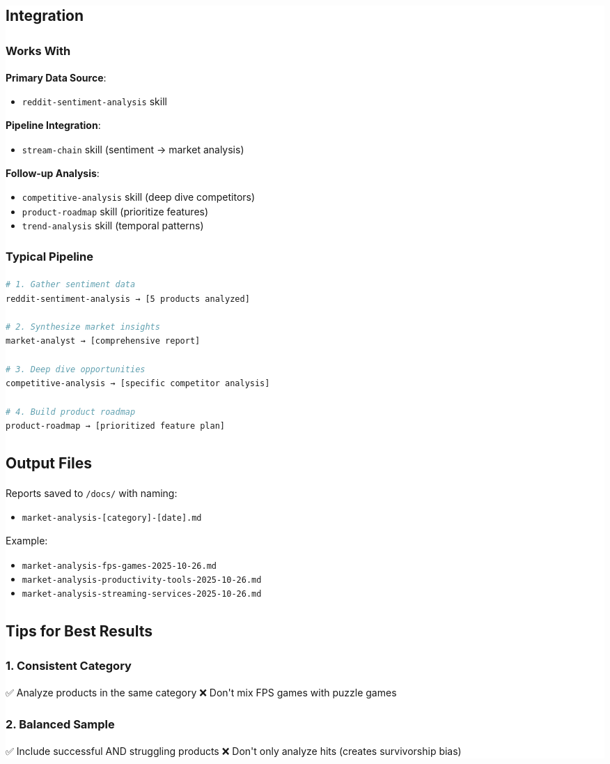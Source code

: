 ## Integration

### Works With

**Primary Data Source**:
- `reddit-sentiment-analysis` skill

**Pipeline Integration**:
- `stream-chain` skill (sentiment → market analysis)

**Follow-up Analysis**:
- `competitive-analysis` skill (deep dive competitors)
- `product-roadmap` skill (prioritize features)
- `trend-analysis` skill (temporal patterns)

### Typical Pipeline

```bash
# 1. Gather sentiment data
reddit-sentiment-analysis → [5 products analyzed]

# 2. Synthesize market insights
market-analyst → [comprehensive report]

# 3. Deep dive opportunities
competitive-analysis → [specific competitor analysis]

# 4. Build product roadmap
product-roadmap → [prioritized feature plan]
```

## Output Files

Reports saved to `/docs/` with naming:
- `market-analysis-[category]-[date].md`

Example:
- `market-analysis-fps-games-2025-10-26.md`
- `market-analysis-productivity-tools-2025-10-26.md`
- `market-analysis-streaming-services-2025-10-26.md`

## Tips for Best Results

### 1. Consistent Category
✅ Analyze products in the same category
❌ Don't mix FPS games with puzzle games

### 2. Balanced Sample
✅ Include successful AND struggling products
❌ Don't only analyze hits (creates survivorship bias)
